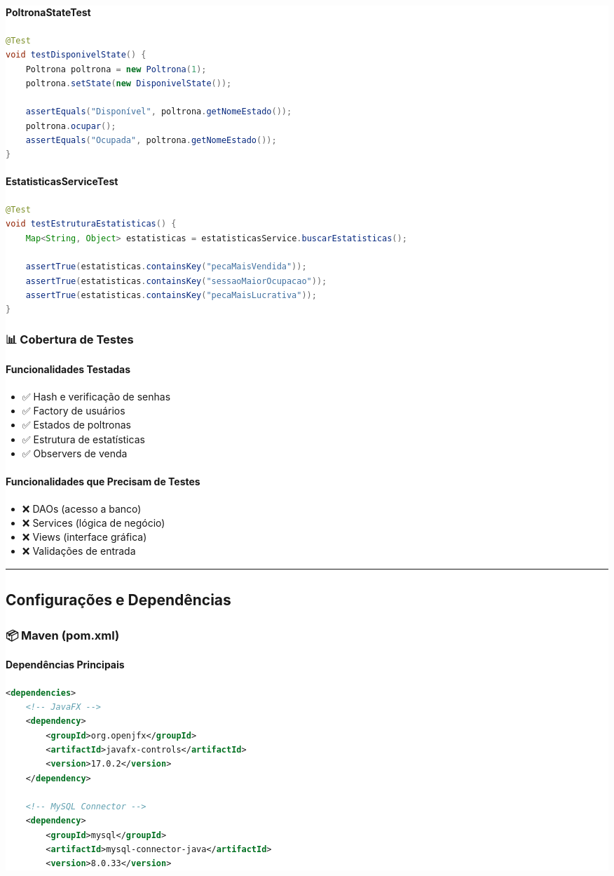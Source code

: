 #### **PoltronaStateTest**

```java
@Test
void testDisponivelState() {
    Poltrona poltrona = new Poltrona(1);
    poltrona.setState(new DisponivelState());

    assertEquals("Disponível", poltrona.getNomeEstado());
    poltrona.ocupar();
    assertEquals("Ocupada", poltrona.getNomeEstado());
}
```

#### **EstatisticasServiceTest**

```java
@Test
void testEstruturaEstatisticas() {
    Map<String, Object> estatisticas = estatisticasService.buscarEstatisticas();

    assertTrue(estatisticas.containsKey("pecaMaisVendida"));
    assertTrue(estatisticas.containsKey("sessaoMaiorOcupacao"));
    assertTrue(estatisticas.containsKey("pecaMaisLucrativa"));
}
```

### 📊 Cobertura de Testes

#### **Funcionalidades Testadas**

-   ✅ Hash e verificação de senhas
-   ✅ Factory de usuários
-   ✅ Estados de poltronas
-   ✅ Estrutura de estatísticas
-   ✅ Observers de venda

#### **Funcionalidades que Precisam de Testes**

-   ❌ DAOs (acesso a banco)
-   ❌ Services (lógica de negócio)
-   ❌ Views (interface gráfica)
-   ❌ Validações de entrada

---

## Configurações e Dependências

### 📦 Maven (pom.xml)

#### **Dependências Principais**

```xml
<dependencies>
    <!-- JavaFX -->
    <dependency>
        <groupId>org.openjfx</groupId>
        <artifactId>javafx-controls</artifactId>
        <version>17.0.2</version>
    </dependency>

    <!-- MySQL Connector -->
    <dependency>
        <groupId>mysql</groupId>
        <artifactId>mysql-connector-java</artifactId>
        <version>8.0.33</version>
```